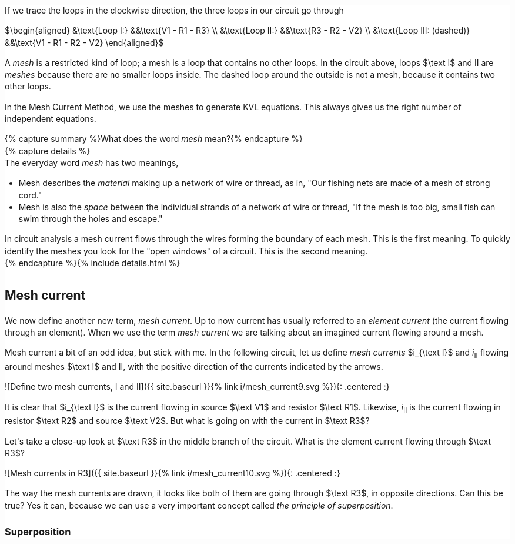 If we trace the loops in the clockwise direction, the three loops in our circuit go through

<p>$\begin{aligned}
&\text{Loop I:}  &&\text{V1 - R1 - R3} \\  
&\text{Loop II:} &&\text{R3 - R2 - V2} \\  
&\text{Loop III: (dashed)} &&\text{V1 - R1 - R2 - V2}
\end{aligned}$
</p>

A *mesh* is a restricted kind of loop; a mesh is a loop that contains no other loops. In the circuit above, loops $\text I$ and $\text{II}$ are *meshes* because there are no smaller loops inside. The dashed loop around the outside is not a mesh, because it contains two other loops.

In the Mesh Current Method, we use the meshes to generate KVL equations. This always gives us the right number of independent equations. 

{% capture summary %}What does the word <em>mesh</em> mean?{% endcapture %}  
{% capture details %}  
The everyday word <em>mesh</em> has two meanings,

* Mesh describes the <em>material</em> making up a network of wire or thread, as in, "Our fishing nets are made of a mesh of strong cord."
* Mesh is also the *space* between the individual strands of a network of wire or thread, "If the mesh is too big, small fish can swim through the holes and escape."

In circuit analysis a mesh current flows through the wires forming the boundary of each mesh. This is the first meaning. To quickly identify the meshes you look for the "open windows" of a circuit. This is the second meaning.  
{% endcapture %}{% include details.html %} 

## Mesh current

We now define another new term, *mesh current*. Up to now current has usually referred to an *element current* (the current flowing through an element). When we use the term *mesh current* we are talking about an imagined current flowing around a mesh. 

Mesh current a bit of an odd idea, but stick with me. In the following circuit, let us define *mesh currents* $i_{\text I}$ and $i_{\text{II}}$ flowing around meshes $\text I$ and $\text{II}$, with the positive direction of the currents indicated by the arrows.

![Define two mesh currents, I and II]({{ site.baseurl }}{% link i/mesh_current9.svg %}){: .centered :}

It is clear that $i_{\text I}$ is the current flowing in source $\text V1$ and resistor $\text R1$. Likewise, $i_{\text{II}}$ is the current flowing in resistor $\text R2$ and source $\text V2$. But what is going on with the current in $\text R3$?

Let's take a close-up look at $\text R3$ in the middle branch of the circuit. What is the element current flowing through $\text R3$?

![Mesh currents in R3]({{ site.baseurl }}{% link i/mesh_current10.svg %}){: .centered :}

The way the mesh currents are drawn, it looks like both of them are going through $\text R3$, in opposite directions. Can this be true? Yes it can, because we can use a very important concept called *the principle of superposition*.

### Superposition
